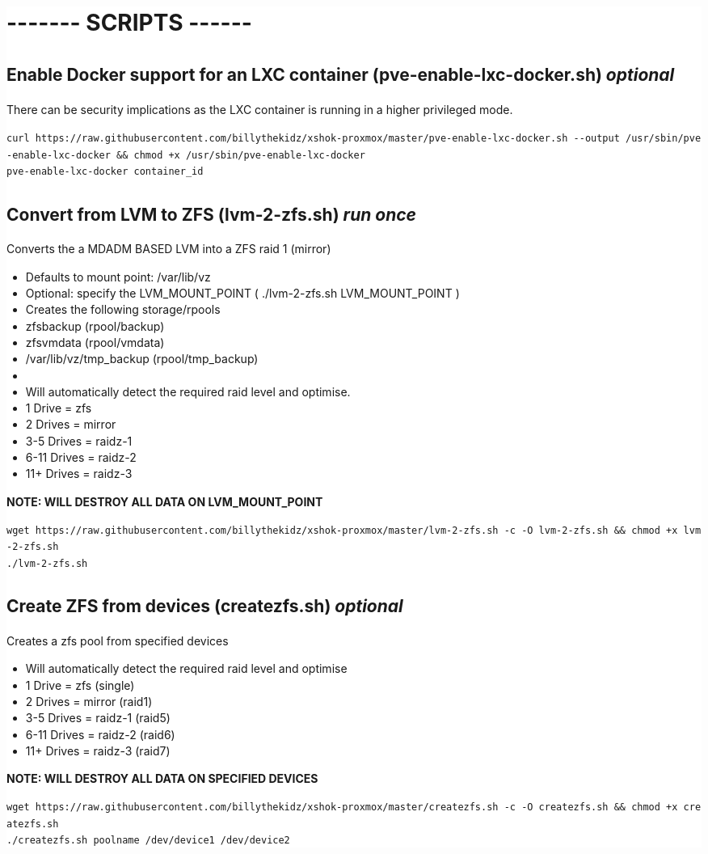 # ------- SCRIPTS ------


## Enable Docker support for an LXC container (pve-enable-lxc-docker.sh) *optional*
There can be security implications as the LXC container is running in a higher privileged mode.
```
curl https://raw.githubusercontent.com/billythekidz/xshok-proxmox/master/pve-enable-lxc-docker.sh --output /usr/sbin/pve-enable-lxc-docker && chmod +x /usr/sbin/pve-enable-lxc-docker
pve-enable-lxc-docker container_id
```

## Convert from LVM to ZFS (lvm-2-zfs.sh) *run once*
Converts the a MDADM BASED LVM into a ZFS raid 1 (mirror)
* Defaults to mount point: /var/lib/vz
* Optional: specify the LVM_MOUNT_POINT ( ./lvm-2-zfs.sh LVM_MOUNT_POINT )
* Creates the following storage/rpools
* zfsbackup (rpool/backup)
* zfsvmdata (rpool/vmdata)
* /var/lib/vz/tmp_backup (rpool/tmp_backup)
*
* Will automatically detect the required raid level and optimise.
* 1 Drive = zfs
* 2 Drives = mirror
* 3-5 Drives = raidz-1
* 6-11 Drives = raidz-2
* 11+ Drives = raidz-3

**NOTE: WILL  DESTROY ALL DATA ON LVM_MOUNT_POINT**
```
wget https://raw.githubusercontent.com/billythekidz/xshok-proxmox/master/lvm-2-zfs.sh -c -O lvm-2-zfs.sh && chmod +x lvm-2-zfs.sh
./lvm-2-zfs.sh
```

## Create ZFS from devices (createzfs.sh) *optional*
Creates a zfs pool from specified devices
* Will automatically detect the required raid level and optimise
* 1 Drive = zfs (single)
* 2 Drives = mirror (raid1)
* 3-5 Drives = raidz-1 (raid5)
* 6-11 Drives = raidz-2 (raid6)
* 11+ Drives = raidz-3 (raid7)

**NOTE: WILL  DESTROY ALL DATA ON SPECIFIED DEVICES**
```
wget https://raw.githubusercontent.com/billythekidz/xshok-proxmox/master/createzfs.sh -c -O createzfs.sh && chmod +x createzfs.sh
./createzfs.sh poolname /dev/device1 /dev/device2
```
